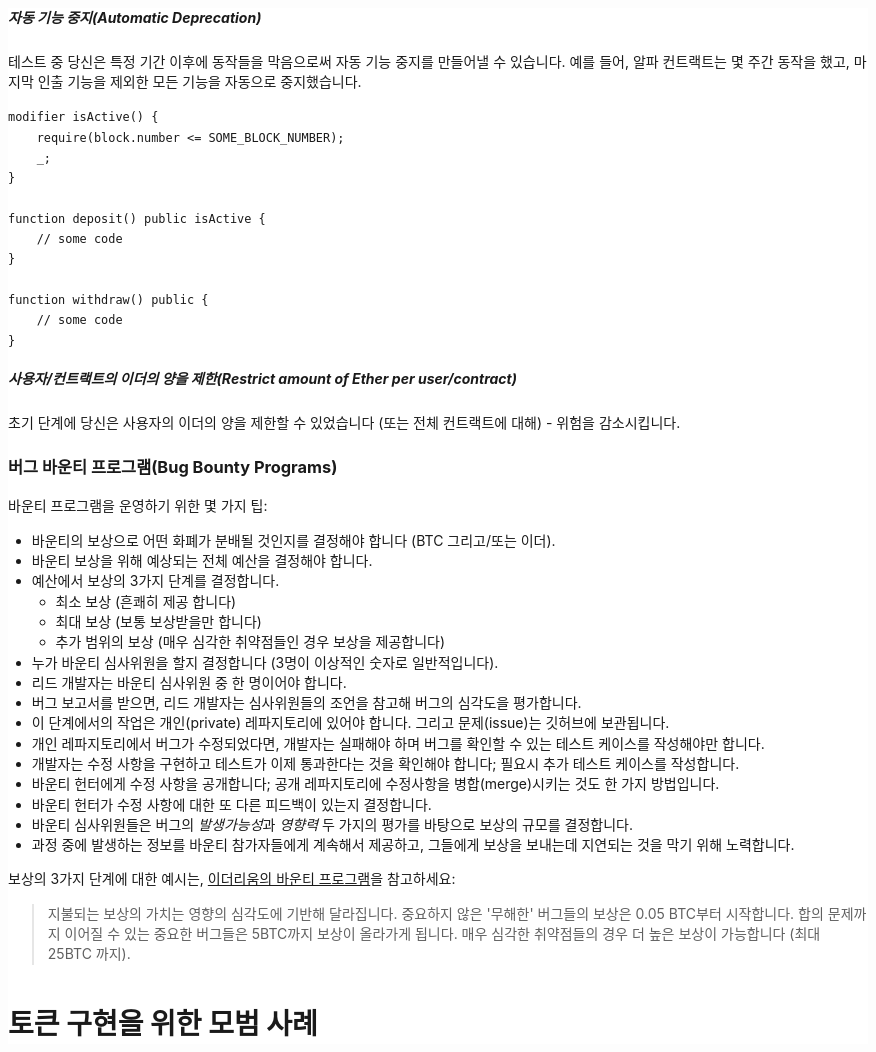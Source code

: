 ##### 자동 기능 중지(Automatic Deprecation)

테스트 중 당신은 특정 기간 이후에 동작들을 막음으로써 자동 기능 중지를 만들어낼 수 있습니다. 예를 들어, 알파 컨트랙트는 몇 주간 동작을 했고, 마지막 인출 기능을 제외한 모든 기능을 자동으로 중지했습니다.

```sol
modifier isActive() {
    require(block.number <= SOME_BLOCK_NUMBER);
    _;
}

function deposit() public isActive {
    // some code
}

function withdraw() public {
    // some code
}

```
##### 사용자/컨트랙트의 이더의 양을 제한(Restrict amount of Ether per user/contract)

초기 단계에 당신은 사용자의 이더의 양을 제한할 수 있었습니다 (또는 전체 컨트랙트에 대해) - 위험을 감소시킵니다.

<a name="bounties"></a>
### 버그 바운티 프로그램(Bug Bounty Programs)

바운티 프로그램을 운영하기 위한 몇 가지 팁:

- 바운티의 보상으로 어떤 화폐가 분배될 것인지를 결정해야 합니다 (BTC 그리고/또는 이더).
- 바운티 보상을 위해 예상되는 전체 예산을 결정해야 합니다.
- 예산에서 보상의 3가지 단계를 결정합니다.
  - 최소 보상 (흔쾌히 제공 합니다)
  - 최대 보상 (보통 보상받을만 합니다)
  - 추가 범위의 보상 (매우 심각한 취약점들인 경우 보상을 제공합니다)
- 누가 바운티 심사위원을 할지 결정합니다 (3명이 이상적인 숫자로 일반적입니다).
- 리드 개발자는 바운티 심사위원 중 한 명이어야 합니다.
- 버그 보고서를 받으면, 리드 개발자는 심사위원들의 조언을 참고해 버그의 심각도을 평가합니다.
- 이 단계에서의 작업은 개인(private) 레파지토리에 있어야 합니다. 그리고 문제(issue)는 깃허브에 보관됩니다.
- 개인 레파지토리에서 버그가 수정되었다면, 개발자는 실패해야 하며 버그를 확인할 수 있는 테스트 케이스를 작성해야만 합니다.
- 개발자는 수정 사항을 구현하고 테스트가 이제 통과한다는 것을 확인해야 합니다; 필요시 추가 테스트 케이스를 작성합니다.
- 바운티 헌터에게 수정 사항을 공개합니다; 공개 레파지토리에 수정사항을 병합(merge)시키는 것도 한 가지 방법입니다.
- 바운티 헌터가 수정 사항에 대한 또 다른 피드백이 있는지 결정합니다.
- 바운티 심사위원들은 버그의 *발생가능성*과 *영향력* 두 가지의 평가를 바탕으로 보상의 규모를 결정합니다.
- 과정 중에 발생하는 정보를 바운티 참가자들에게 계속해서 제공하고, 그들에게 보상을 보내는데 지연되는 것을 막기 위해 노력합니다.

보상의 3가지 단계에 대한 예시는, [이더리움의 바운티 프로그램](https://bounty.ethereum.org)을 참고하세요:

> 지불되는 보상의 가치는 영향의 심각도에 기반해 달라집니다. 중요하지 않은 '무해한' 버그들의 보상은 0.05 BTC부터 시작합니다. 합의 문제까지 이어질 수 있는 중요한 버그들은 5BTC까지 보상이 올라가게 됩니다. 매우 심각한 취약점들의 경우 더 높은 보상이 가능합니다 (최대 25BTC 까지).

<a name="tokens"></a>
# 토큰 구현을 위한 모범 사례
